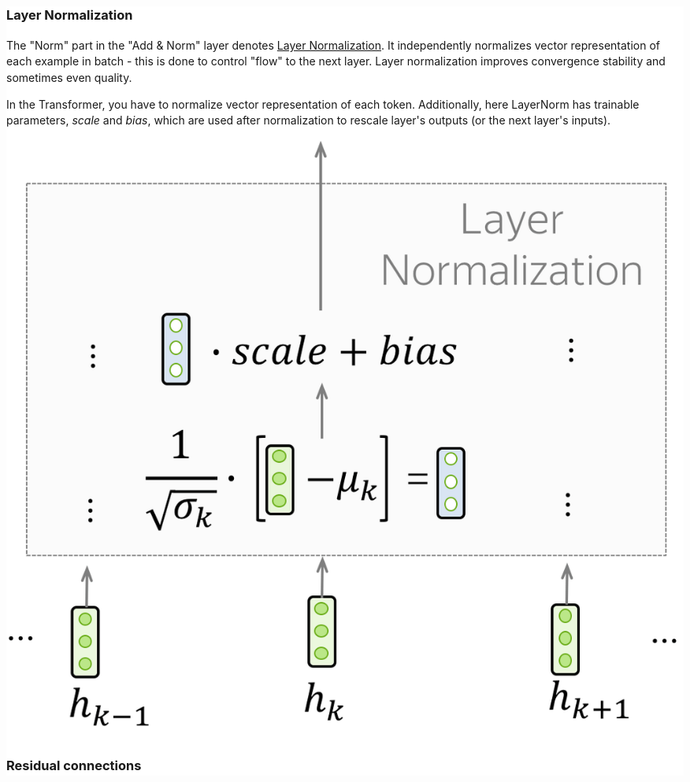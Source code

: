 ### Layer Normalization

The "Norm" part in the "Add & Norm" layer denotes [Layer Normalization](https://arxiv.org/pdf/1607.06450.pdf). It independently normalizes vector representation of each example in batch - this is done to control "flow" to the next layer. Layer normalization improves convergence stability and sometimes even quality.

In the Transformer, you have to normalize vector representation of each token. Additionally, here LayerNorm has trainable parameters, $scale$ and $bias$, which are used after normalization to rescale layer's outputs (or the next layer's inputs).

![Image Missing](../assets/img/Pasted%20image%2020240604183217.png)

### Residual connections
